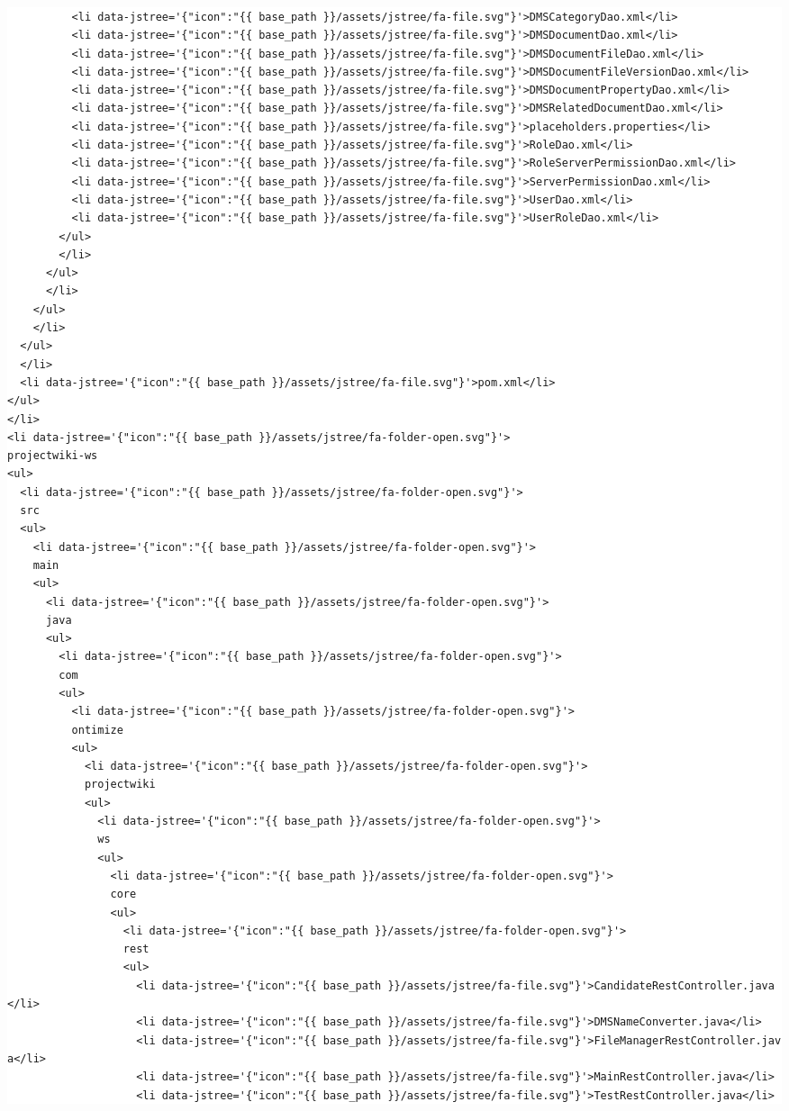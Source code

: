               <li data-jstree='{"icon":"{{ base_path }}/assets/jstree/fa-file.svg"}'>DMSCategoryDao.xml</li>
              <li data-jstree='{"icon":"{{ base_path }}/assets/jstree/fa-file.svg"}'>DMSDocumentDao.xml</li>
              <li data-jstree='{"icon":"{{ base_path }}/assets/jstree/fa-file.svg"}'>DMSDocumentFileDao.xml</li>
              <li data-jstree='{"icon":"{{ base_path }}/assets/jstree/fa-file.svg"}'>DMSDocumentFileVersionDao.xml</li>
              <li data-jstree='{"icon":"{{ base_path }}/assets/jstree/fa-file.svg"}'>DMSDocumentPropertyDao.xml</li>
              <li data-jstree='{"icon":"{{ base_path }}/assets/jstree/fa-file.svg"}'>DMSRelatedDocumentDao.xml</li>
              <li data-jstree='{"icon":"{{ base_path }}/assets/jstree/fa-file.svg"}'>placeholders.properties</li>
              <li data-jstree='{"icon":"{{ base_path }}/assets/jstree/fa-file.svg"}'>RoleDao.xml</li>
              <li data-jstree='{"icon":"{{ base_path }}/assets/jstree/fa-file.svg"}'>RoleServerPermissionDao.xml</li>
              <li data-jstree='{"icon":"{{ base_path }}/assets/jstree/fa-file.svg"}'>ServerPermissionDao.xml</li>
              <li data-jstree='{"icon":"{{ base_path }}/assets/jstree/fa-file.svg"}'>UserDao.xml</li>
              <li data-jstree='{"icon":"{{ base_path }}/assets/jstree/fa-file.svg"}'>UserRoleDao.xml</li>
            </ul>
            </li>
          </ul>
          </li>
        </ul>
        </li>
      </ul>
      </li>
      <li data-jstree='{"icon":"{{ base_path }}/assets/jstree/fa-file.svg"}'>pom.xml</li>
    </ul>
    </li>
    <li data-jstree='{"icon":"{{ base_path }}/assets/jstree/fa-folder-open.svg"}'>
    projectwiki-ws
    <ul>
      <li data-jstree='{"icon":"{{ base_path }}/assets/jstree/fa-folder-open.svg"}'>
      src
      <ul>
        <li data-jstree='{"icon":"{{ base_path }}/assets/jstree/fa-folder-open.svg"}'>
        main
        <ul>
          <li data-jstree='{"icon":"{{ base_path }}/assets/jstree/fa-folder-open.svg"}'>
          java
          <ul>
            <li data-jstree='{"icon":"{{ base_path }}/assets/jstree/fa-folder-open.svg"}'>
            com
            <ul>
              <li data-jstree='{"icon":"{{ base_path }}/assets/jstree/fa-folder-open.svg"}'>
              ontimize
              <ul>
                <li data-jstree='{"icon":"{{ base_path }}/assets/jstree/fa-folder-open.svg"}'>
                projectwiki
                <ul>
                  <li data-jstree='{"icon":"{{ base_path }}/assets/jstree/fa-folder-open.svg"}'>
                  ws
                  <ul>
                    <li data-jstree='{"icon":"{{ base_path }}/assets/jstree/fa-folder-open.svg"}'>
                    core
                    <ul>
                      <li data-jstree='{"icon":"{{ base_path }}/assets/jstree/fa-folder-open.svg"}'>
                      rest
                      <ul>
                        <li data-jstree='{"icon":"{{ base_path }}/assets/jstree/fa-file.svg"}'>CandidateRestController.java</li>
                        <li data-jstree='{"icon":"{{ base_path }}/assets/jstree/fa-file.svg"}'>DMSNameConverter.java</li>
                        <li data-jstree='{"icon":"{{ base_path }}/assets/jstree/fa-file.svg"}'>FileManagerRestController.java</li>
                        <li data-jstree='{"icon":"{{ base_path }}/assets/jstree/fa-file.svg"}'>MainRestController.java</li>
                        <li data-jstree='{"icon":"{{ base_path }}/assets/jstree/fa-file.svg"}'>TestRestController.java</li>